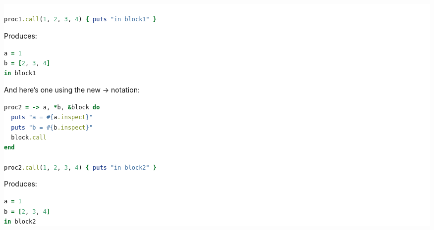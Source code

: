 ```ruby
​
proc1.call(1, 2, 3, 4) { puts ​"in block1"​ }
```
Produces:
```ruby
a = 1​  
b = [2, 3, 4]​  
in block1
```
And here’s one using the new ​->​ notation:
```ruby
proc2 = -> a, *b, &block ​do​​  
  puts ​"a = ​#{a.inspect}​"​​  
  puts ​"b = ​#{b.inspect}​"​​  
  block.call​   
​end​
​   
proc2.call(1, 2, 3, 4) { puts ​"in block2"​ }
```
Produces:
```ruby
a = 1​  
b = [2, 3, 4]​  
in block2
```

